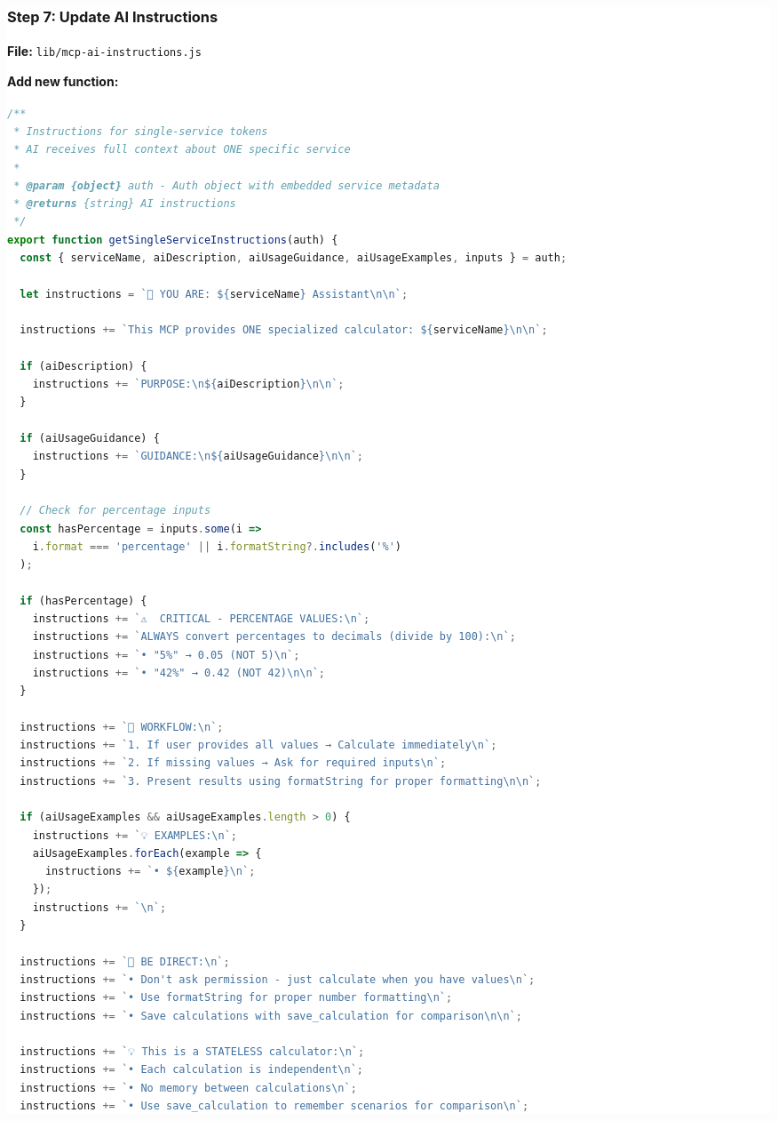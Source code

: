 ### Step 7: Update AI Instructions

**File:** `lib/mcp-ai-instructions.js`

**Add new function:**

```javascript
/**
 * Instructions for single-service tokens
 * AI receives full context about ONE specific service
 *
 * @param {object} auth - Auth object with embedded service metadata
 * @returns {string} AI instructions
 */
export function getSingleServiceInstructions(auth) {
  const { serviceName, aiDescription, aiUsageGuidance, aiUsageExamples, inputs } = auth;

  let instructions = `🎯 YOU ARE: ${serviceName} Assistant\n\n`;

  instructions += `This MCP provides ONE specialized calculator: ${serviceName}\n\n`;

  if (aiDescription) {
    instructions += `PURPOSE:\n${aiDescription}\n\n`;
  }

  if (aiUsageGuidance) {
    instructions += `GUIDANCE:\n${aiUsageGuidance}\n\n`;
  }

  // Check for percentage inputs
  const hasPercentage = inputs.some(i =>
    i.format === 'percentage' || i.formatString?.includes('%')
  );

  if (hasPercentage) {
    instructions += `⚠️  CRITICAL - PERCENTAGE VALUES:\n`;
    instructions += `ALWAYS convert percentages to decimals (divide by 100):\n`;
    instructions += `• "5%" → 0.05 (NOT 5)\n`;
    instructions += `• "42%" → 0.42 (NOT 42)\n\n`;
  }

  instructions += `🚀 WORKFLOW:\n`;
  instructions += `1. If user provides all values → Calculate immediately\n`;
  instructions += `2. If missing values → Ask for required inputs\n`;
  instructions += `3. Present results using formatString for proper formatting\n\n`;

  if (aiUsageExamples && aiUsageExamples.length > 0) {
    instructions += `💡 EXAMPLES:\n`;
    aiUsageExamples.forEach(example => {
      instructions += `• ${example}\n`;
    });
    instructions += `\n`;
  }

  instructions += `🚀 BE DIRECT:\n`;
  instructions += `• Don't ask permission - just calculate when you have values\n`;
  instructions += `• Use formatString for proper number formatting\n`;
  instructions += `• Save calculations with save_calculation for comparison\n\n`;

  instructions += `💡 This is a STATELESS calculator:\n`;
  instructions += `• Each calculation is independent\n`;
  instructions += `• No memory between calculations\n`;
  instructions += `• Use save_calculation to remember scenarios for comparison\n`;

```